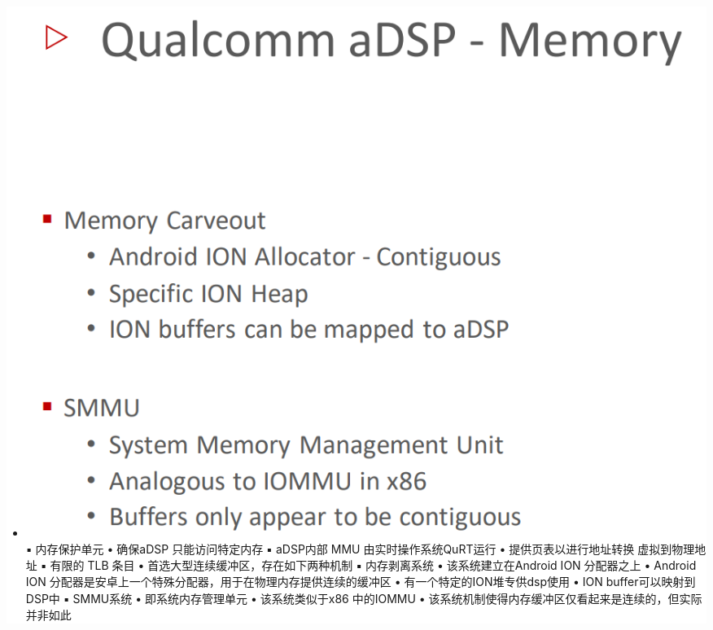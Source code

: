 - ![](pic/2024-01-01-21-25-02.png)
▪ 内存保护单元
    • 确保aDSP 只能访问特定内存
▪ aDSP内部 MMU 由实时操作系统QuRT运行 
    • 提供页表以进行地址转换 虚拟到物理地址
▪ 有限的 TLB 条目
    • 首选大型连续缓冲区，存在如下两种机制
        ▪ 内存剥离系统
            • 该系统建立在Android ION 分配器之上
            • Android ION 分配器是安卓上一个特殊分配器，用于在物理内存提供连续的缓冲区
            • 有一个特定的ION堆专供dsp使用
            • ION buffer可以映射到DSP中
        ▪ SMMU系统
            • 即系统内存管理单元
            • 该系统类似于x86 中的IOMMU
            • 该系统机制使得内存缓冲区仅看起来是连续的，但实际并非如此

